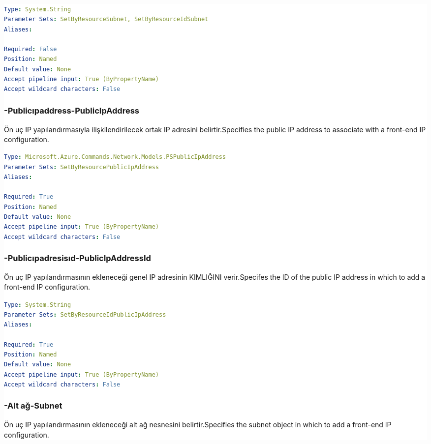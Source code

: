 ```yaml
Type: System.String
Parameter Sets: SetByResourceSubnet, SetByResourceIdSubnet
Aliases:

Required: False
Position: Named
Default value: None
Accept pipeline input: True (ByPropertyName)
Accept wildcard characters: False
```

### <span data-ttu-id="b1eb5-133">-Publicıpaddress</span><span class="sxs-lookup"><span data-stu-id="b1eb5-133">-PublicIpAddress</span></span>
<span data-ttu-id="b1eb5-134">Ön uç IP yapılandırmasıyla ilişkilendirilecek ortak IP adresini belirtir.</span><span class="sxs-lookup"><span data-stu-id="b1eb5-134">Specifies the public IP address to associate with a front-end IP configuration.</span></span>

```yaml
Type: Microsoft.Azure.Commands.Network.Models.PSPublicIpAddress
Parameter Sets: SetByResourcePublicIpAddress
Aliases:

Required: True
Position: Named
Default value: None
Accept pipeline input: True (ByPropertyName)
Accept wildcard characters: False
```

### <span data-ttu-id="b1eb5-135">-Publicıpadresisıd</span><span class="sxs-lookup"><span data-stu-id="b1eb5-135">-PublicIpAddressId</span></span>
<span data-ttu-id="b1eb5-136">Ön uç IP yapılandırmasının ekleneceği genel IP adresinin KIMLIĞINI verir.</span><span class="sxs-lookup"><span data-stu-id="b1eb5-136">Specifes the ID of the public IP address in which to add a front-end IP configuration.</span></span>

```yaml
Type: System.String
Parameter Sets: SetByResourceIdPublicIpAddress
Aliases:

Required: True
Position: Named
Default value: None
Accept pipeline input: True (ByPropertyName)
Accept wildcard characters: False
```

### <span data-ttu-id="b1eb5-137">-Alt ağ</span><span class="sxs-lookup"><span data-stu-id="b1eb5-137">-Subnet</span></span>
<span data-ttu-id="b1eb5-138">Ön uç IP yapılandırmasının ekleneceği alt ağ nesnesini belirtir.</span><span class="sxs-lookup"><span data-stu-id="b1eb5-138">Specifies the subnet object in which to add a front-end IP configuration.</span></span>
